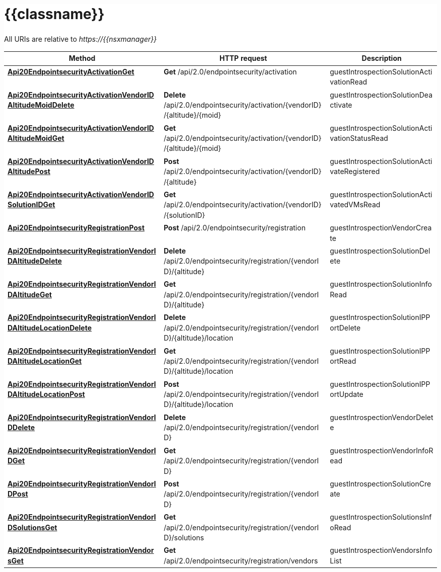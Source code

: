 # {{classname}}

All URIs are relative to *https://{{nsxmanager}}*

Method | HTTP request | Description
------------- | ------------- | -------------
[**Api20EndpointsecurityActivationGet**](Class20EndpointsecurityApi.md#Api20EndpointsecurityActivationGet) | **Get** /api/2.0/endpointsecurity/activation | guestIntrospectionSolutionActivationRead
[**Api20EndpointsecurityActivationVendorIDAltitudeMoidDelete**](Class20EndpointsecurityApi.md#Api20EndpointsecurityActivationVendorIDAltitudeMoidDelete) | **Delete** /api/2.0/endpointsecurity/activation/{vendorID}/{altitude}/{moid} | guestIntrospectionSolutionDeactivate
[**Api20EndpointsecurityActivationVendorIDAltitudeMoidGet**](Class20EndpointsecurityApi.md#Api20EndpointsecurityActivationVendorIDAltitudeMoidGet) | **Get** /api/2.0/endpointsecurity/activation/{vendorID}/{altitude}/{moid} | guestIntrospectionSolutionActivationStatusRead
[**Api20EndpointsecurityActivationVendorIDAltitudePost**](Class20EndpointsecurityApi.md#Api20EndpointsecurityActivationVendorIDAltitudePost) | **Post** /api/2.0/endpointsecurity/activation/{vendorID}/{altitude} | guestIntrospectionSolutionActivateRegistered
[**Api20EndpointsecurityActivationVendorIDSolutionIDGet**](Class20EndpointsecurityApi.md#Api20EndpointsecurityActivationVendorIDSolutionIDGet) | **Get** /api/2.0/endpointsecurity/activation/{vendorID}/{solutionID} | guestIntrospectionSolutionActivatedVMsRead
[**Api20EndpointsecurityRegistrationPost**](Class20EndpointsecurityApi.md#Api20EndpointsecurityRegistrationPost) | **Post** /api/2.0/endpointsecurity/registration | guestIntrospectionVendorCreate
[**Api20EndpointsecurityRegistrationVendorIDAltitudeDelete**](Class20EndpointsecurityApi.md#Api20EndpointsecurityRegistrationVendorIDAltitudeDelete) | **Delete** /api/2.0/endpointsecurity/registration/{vendorID}/{altitude} | guestIntrospectionSolutionDelete
[**Api20EndpointsecurityRegistrationVendorIDAltitudeGet**](Class20EndpointsecurityApi.md#Api20EndpointsecurityRegistrationVendorIDAltitudeGet) | **Get** /api/2.0/endpointsecurity/registration/{vendorID}/{altitude} | guestIntrospectionSolutionInfoRead
[**Api20EndpointsecurityRegistrationVendorIDAltitudeLocationDelete**](Class20EndpointsecurityApi.md#Api20EndpointsecurityRegistrationVendorIDAltitudeLocationDelete) | **Delete** /api/2.0/endpointsecurity/registration/{vendorID}/{altitude}/location | guestIntrospectionSolutionIPPortDelete
[**Api20EndpointsecurityRegistrationVendorIDAltitudeLocationGet**](Class20EndpointsecurityApi.md#Api20EndpointsecurityRegistrationVendorIDAltitudeLocationGet) | **Get** /api/2.0/endpointsecurity/registration/{vendorID}/{altitude}/location | guestIntrospectionSolutionIPPortRead
[**Api20EndpointsecurityRegistrationVendorIDAltitudeLocationPost**](Class20EndpointsecurityApi.md#Api20EndpointsecurityRegistrationVendorIDAltitudeLocationPost) | **Post** /api/2.0/endpointsecurity/registration/{vendorID}/{altitude}/location | guestIntrospectionSolutionIPPortUpdate
[**Api20EndpointsecurityRegistrationVendorIDDelete**](Class20EndpointsecurityApi.md#Api20EndpointsecurityRegistrationVendorIDDelete) | **Delete** /api/2.0/endpointsecurity/registration/{vendorID} | guestIntrospectionVendorDelete
[**Api20EndpointsecurityRegistrationVendorIDGet**](Class20EndpointsecurityApi.md#Api20EndpointsecurityRegistrationVendorIDGet) | **Get** /api/2.0/endpointsecurity/registration/{vendorID} | guestIntrospectionVendorInfoRead
[**Api20EndpointsecurityRegistrationVendorIDPost**](Class20EndpointsecurityApi.md#Api20EndpointsecurityRegistrationVendorIDPost) | **Post** /api/2.0/endpointsecurity/registration/{vendorID} | guestIntrospectionSolutionCreate
[**Api20EndpointsecurityRegistrationVendorIDSolutionsGet**](Class20EndpointsecurityApi.md#Api20EndpointsecurityRegistrationVendorIDSolutionsGet) | **Get** /api/2.0/endpointsecurity/registration/{vendorID}/solutions | guestIntrospectionSolutionsInfoRead
[**Api20EndpointsecurityRegistrationVendorsGet**](Class20EndpointsecurityApi.md#Api20EndpointsecurityRegistrationVendorsGet) | **Get** /api/2.0/endpointsecurity/registration/vendors | guestIntrospectionVendorsInfoList
